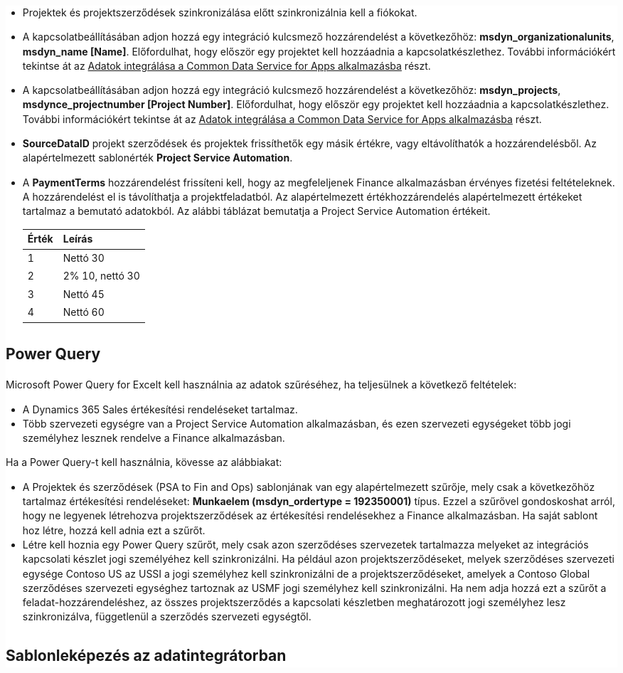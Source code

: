 - Projektek és projektszerződések szinkronizálása előtt szinkronizálnia kell a fiókokat.
- A kapcsolatbeállításában adjon hozzá egy integráció kulcsmező hozzárendelést a következőhöz: **msdyn\_organizationalunits**, **msdyn\_name \[Name\]**. Előfordulhat, hogy először egy projektet kell hozzáadnia a kapcsolatkészlethez. További információkért tekintse át az [Adatok integrálása a Common Data Service for Apps alkalmazásba](https://docs.microsoft.com/powerapps/administrator/data-integrator) részt.
- A kapcsolatbeállításában adjon hozzá egy integráció kulcsmező hozzárendelést a következőhöz: **msdyn\_projects**, **msdynce\_projectnumber \[Project Number\]**. Előfordulhat, hogy először egy projektet kell hozzáadnia a kapcsolatkészlethez. További információkért tekintse át az [Adatok integrálása a Common Data Service for Apps alkalmazásba](https://docs.microsoft.com/powerapps/administrator/data-integrator) részt.
- **SourceDataID** projekt szerződések és projektek frissíthetők egy másik értékre, vagy eltávolíthatók a hozzárendelésből. Az alapértelmezett sablonérték **Project Service Automation**.
- A **PaymentTerms** hozzárendelést frissíteni kell, hogy az megfeleljenek Finance alkalmazásban érvényes fizetési feltételeknek. A hozzárendelést el is távolíthatja a projektfeladatból. Az alapértelmezett értékhozzárendelés alapértelmezett értékeket tartalmaz a bemutató adatokból. Az alábbi táblázat bemutatja a Project Service Automation értékeit.

    | Érték | Leírás   |
    |-------|---------------|
    | 1     | Nettó 30        |
    | 2     | 2% 10, nettó 30 |
    | 3     | Nettó 45        |
    | 4     | Nettó 60        |

## <a name="power-query"></a>Power Query

Microsoft Power Query for Excelt kell használnia az adatok szűréséhez, ha teljesülnek a következő feltételek:

- A Dynamics 365 Sales értékesítési rendeléseket tartalmaz.
- Több szervezeti egységre van a Project Service Automation alkalmazásban, és ezen szervezeti egységeket több jogi személyhez lesznek rendelve a Finance alkalmazásban.

Ha a Power Query-t kell használnia, kövesse az alábbiakat:

- A Projektek és szerződések (PSA to Fin and Ops) sablonjának van egy alapértelmezett szűrője, mely csak a következőhöz tartalmaz értékesítési rendeléseket: **Munkaelem (msdyn\_ordertype = 192350001)** típus. Ezzel a szűrővel gondoskoshat arról, hogy ne legyenek létrehozva projektszerződések az értékesítési rendelésekhez a Finance alkalmazásban. Ha saját sablont hoz létre, hozzá kell adnia ezt a szűrőt.
- Létre kell hoznia egy Power Query szűrőt, mely csak azon szerződéses szervezetek tartalmazza melyeket az integrációs kapcsolati készlet jogi személyéhez kell szinkronizálni. Ha például azon projektszerződéseket, melyek szerződéses szervezeti egysége Contoso US az USSI a jogi személyhez kell szinkronizálni de a projektszerződéseket, amelyek a Contoso Global szerződéses szervezeti egységhez tartoznak az USMF jogi személyhez kell szinkronizálni. Ha nem adja hozzá ezt a szűrőt a feladat-hozzárendeléshez, az összes projektszerződés a kapcsolati készletben meghatározott jogi személyhez lesz szinkronizálva, függetlenül a szerződés szervezeti egységtől.

## <a name="template-mapping-in-data-integration"></a>Sablonleképezés az adatintegrátorban
